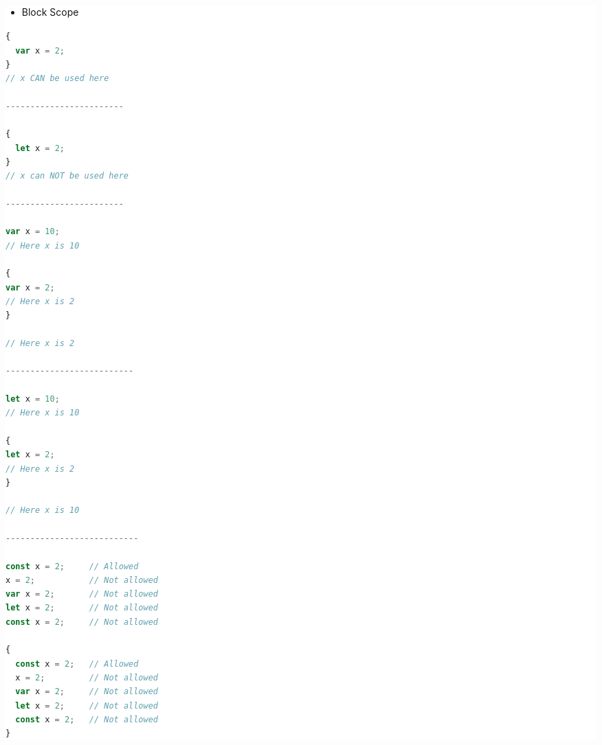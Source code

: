 - Block Scope

```js
{
  var x = 2;
}
// x CAN be used here

------------------------

{
  let x = 2;
}
// x can NOT be used here

------------------------

var x = 10;
// Here x is 10

{
var x = 2;
// Here x is 2
}

// Here x is 2

--------------------------

let x = 10;
// Here x is 10

{
let x = 2;
// Here x is 2
}

// Here x is 10

---------------------------

const x = 2;     // Allowed
x = 2;           // Not allowed
var x = 2;       // Not allowed
let x = 2;       // Not allowed
const x = 2;     // Not allowed

{
  const x = 2;   // Allowed
  x = 2;         // Not allowed
  var x = 2;     // Not allowed
  let x = 2;     // Not allowed
  const x = 2;   // Not allowed
}
```
